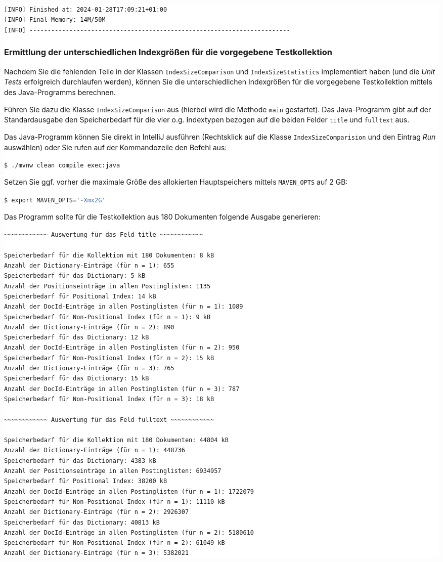 ```
[INFO] Finished at: 2024-01-28T17:09:21+01:00
[INFO] Final Memory: 14M/50M
[INFO] ------------------------------------------------------------------------
```
       
### Ermittlung der unterschiedlichen Indexgrößen für die vorgegebene Testkollektion

Nachdem Sie die fehlenden Teile in der Klassen `IndexSizeComparison` und `IndexSizeStatistics`
implementiert haben (und die _Unit Tests_ erfolgreich durchlaufen werden), können Sie
die unterschiedlichen Indexgrößen für die vorgegebene Testkollektion mittels des Java-Programms
berechnen.

Führen Sie dazu die Klasse `IndexSizeComparison` aus (hierbei wird die Methode `main` gestartet). 
Das Java-Programm gibt auf der Standardausgabe den Speicherbedarf für die vier o.g. Indextypen bezogen auf
die beiden Felder `title` und `fulltext` aus.

Das Java-Programm können Sie direkt in IntelliJ ausführen (Rechtsklick auf die Klasse `IndexSizeComparision`
und den Eintrag _Run_ auswählen) oder Sie rufen auf der Kommandozeile den Befehl aus:

```sh
$ ./mvnw clean compile exec:java
```

Setzen Sie ggf. vorher die maximale Größe des allokierten Hauptspeichers mittels `MAVEN_OPTS` auf 2 GB:
```sh
$ export MAVEN_OPTS='-Xmx2G'
```
        
Das Programm sollte für die Testkollektion aus 180 Dokumenten folgende Ausgabe generieren:

```
~~~~~~~~~~~~ Auswertung für das Feld title ~~~~~~~~~~~~

Speicherbedarf für die Kollektion mit 180 Dokumenten: 8 kB
Anzahl der Dictionary-Einträge (für n = 1): 655
Speicherbedarf für das Dictionary: 5 kB
Anzahl der Positionseinträge in allen Postinglisten: 1135
Speicherbedarf für Positional Index: 14 kB
Anzahl der DocId-Einträge in allen Postinglisten (für n = 1): 1089
Speicherbedarf für Non-Positional Index (für n = 1): 9 kB
Anzahl der Dictionary-Einträge (für n = 2): 890
Speicherbedarf für das Dictionary: 12 kB
Anzahl der DocId-Einträge in allen Postinglisten (für n = 2): 950
Speicherbedarf für Non-Positional Index (für n = 2): 15 kB
Anzahl der Dictionary-Einträge (für n = 3): 765
Speicherbedarf für das Dictionary: 15 kB
Anzahl der DocId-Einträge in allen Postinglisten (für n = 3): 787
Speicherbedarf für Non-Positional Index (für n = 3): 18 kB

~~~~~~~~~~~~ Auswertung für das Feld fulltext ~~~~~~~~~~~~

Speicherbedarf für die Kollektion mit 180 Dokumenten: 44804 kB
Anzahl der Dictionary-Einträge (für n = 1): 448736
Speicherbedarf für das Dictionary: 4383 kB
Anzahl der Positionseinträge in allen Postinglisten: 6934957
Speicherbedarf für Positional Index: 38200 kB
Anzahl der DocId-Einträge in allen Postinglisten (für n = 1): 1722079
Speicherbedarf für Non-Positional Index (für n = 1): 11110 kB
Anzahl der Dictionary-Einträge (für n = 2): 2926307
Speicherbedarf für das Dictionary: 40813 kB
Anzahl der DocId-Einträge in allen Postinglisten (für n = 2): 5180610
Speicherbedarf für Non-Positional Index (für n = 2): 61049 kB
Anzahl der Dictionary-Einträge (für n = 3): 5382021
```